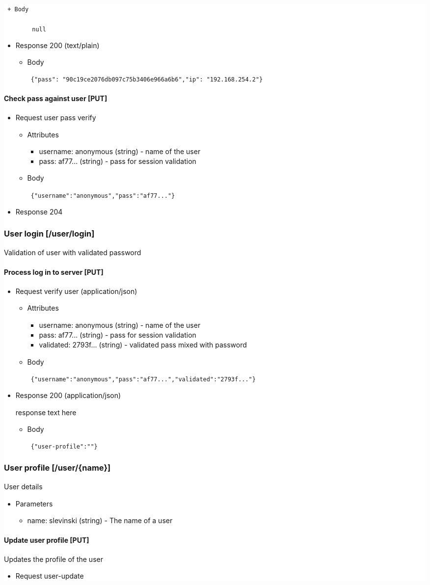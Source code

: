      + Body

            null

+ Response 200 (text/plain)

     + Body

            {"pass": "90c19ce2076db097c75b3406e966a6b6","ip": "192.168.254.2"}

#### Check pass against user [PUT]

+ Request user pass verify

     + Attributes
         + username: anonymous (string) - name of the user
         + pass: af77... (string) - pass for session validation

     + Body

            {"username":"anonymous","pass":"af77..."}

+ Response 204

### User login [/user/login]
Validation of user with validated password

#### Process log in to server [PUT]

+ Request verify user (application/json)

     + Attributes
         + username: anonymous (string) - name of the user
         + pass: af77... (string) - pass for session validation
         + validated: 2793f... (string) - validated pass mixed with password

     + Body

            {"username":"anonymous","pass":"af77...","validated":"2793f..."}

+ Response 200 (application/json)

     response text here

     + Body

            {"user-profile":""}

### User profile [/user/{name}]
User details

+ Parameters

     + name: slevinski (string) - The name of a user

#### Update user profile [PUT]
Updates the profile of the user

+ Request user-update
